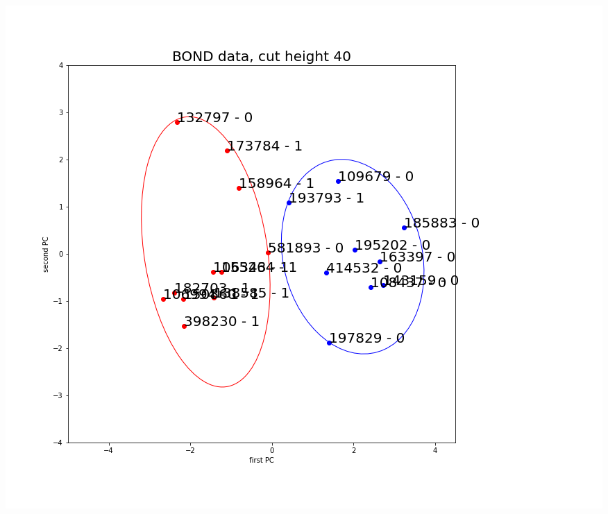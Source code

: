 <img src="https://raw.githubusercontent.com/QuantLet/DEDA_2022_NYCU/main/HW5/DEDA_BondCluster_Tracy_0453946/plot_Bond_PCA.png" alt="Image" />
</div>

<div align="center">